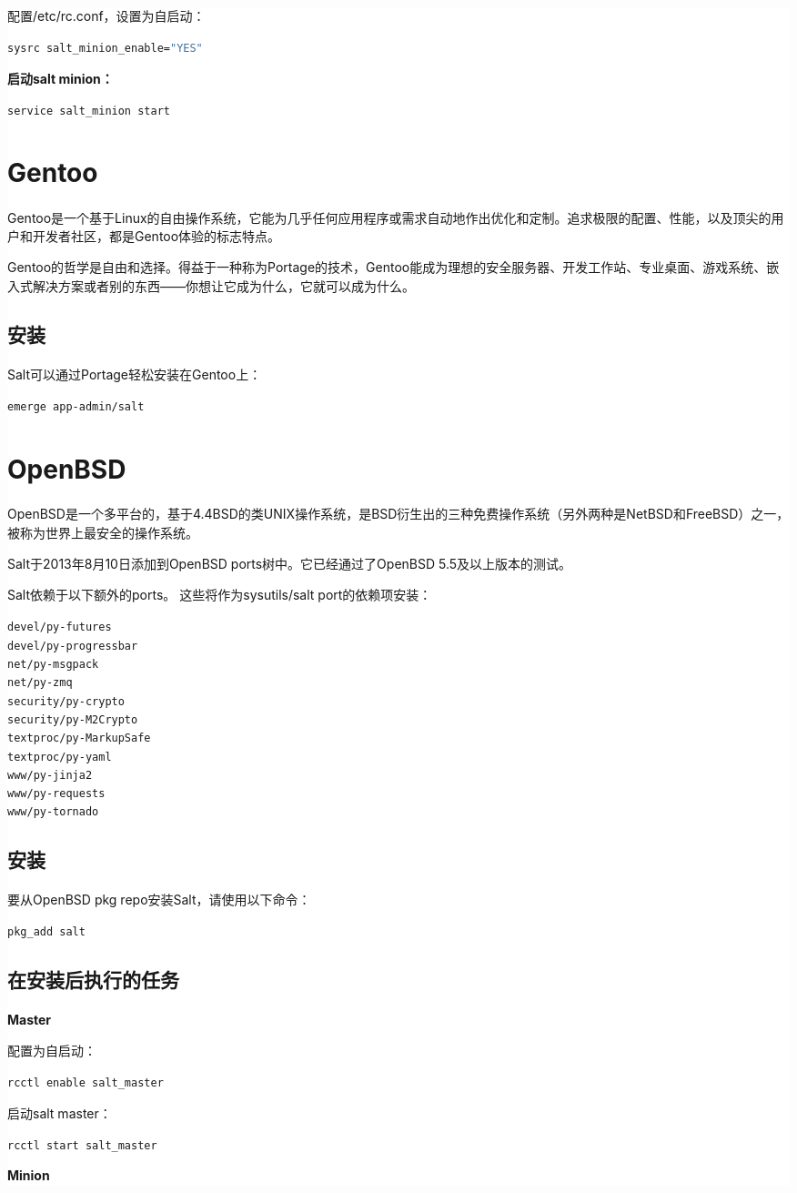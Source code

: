 配置/etc/rc.conf，设置为自启动：
``` bash
sysrc salt_minion_enable="YES"
```
**启动salt minion：**
``` bash
service salt_minion start
```

# Gentoo
Gentoo是一个基于Linux的自由操作系统，它能为几乎任何应用程序或需求自动地作出优化和定制。追求极限的配置、性能，以及顶尖的用户和开发者社区，都是Gentoo体验的标志特点。

Gentoo的哲学是自由和选择。得益于一种称为Portage的技术，Gentoo能成为理想的安全服务器、开发工作站、专业桌面、游戏系统、嵌入式解决方案或者别的东西——你想让它成为什么，它就可以成为什么。
## 安装
Salt可以通过Portage轻松安装在Gentoo上：
``` bash
emerge app-admin/salt
```

# OpenBSD
OpenBSD是一个多平台的，基于4.4BSD的类UNIX操作系统，是BSD衍生出的三种免费操作系统（另外两种是NetBSD和FreeBSD）之一，被称为世界上最安全的操作系统。

Salt于2013年8月10日添加到OpenBSD ports树中。它已经通过了OpenBSD 5.5及以上版本的测试。

Salt依赖于以下额外的ports。 这些将作为sysutils/salt port的依赖项安装：
```
devel/py-futures
devel/py-progressbar
net/py-msgpack
net/py-zmq
security/py-crypto
security/py-M2Crypto
textproc/py-MarkupSafe
textproc/py-yaml
www/py-jinja2
www/py-requests
www/py-tornado
```

## 安装

要从OpenBSD pkg repo安装Salt，请使用以下命令：
``` bash
pkg_add salt
```
## 在安装后执行的任务
**Master**

配置为自启动：
``` bash
rcctl enable salt_master
```
启动salt master：
``` bash
rcctl start salt_master
```
**Minion**
